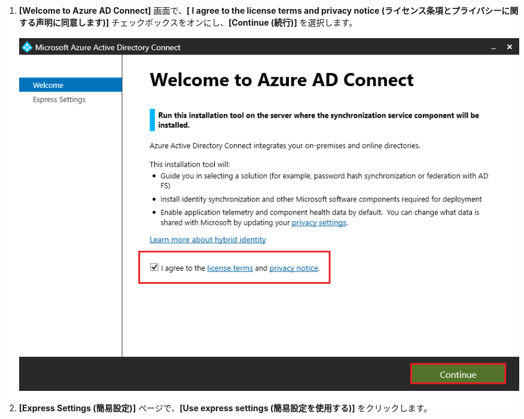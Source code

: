 1. **[Welcome to Azure AD Connect]** 画面で、**[ I agree to the license terms and privacy notice (ライセンス条項とプライバシーに関する声明に同意します)]** チェックボックスをオンにし、**[Continue (続行)]** を選択します。

   ![AZ-800_Lab2_26](./media/AZ-800_Lab2_26.png)

1. **[Express Settings (簡易設定)]** ページで、**[Use express settings (簡易設定を使用する)]** をクリックします。

